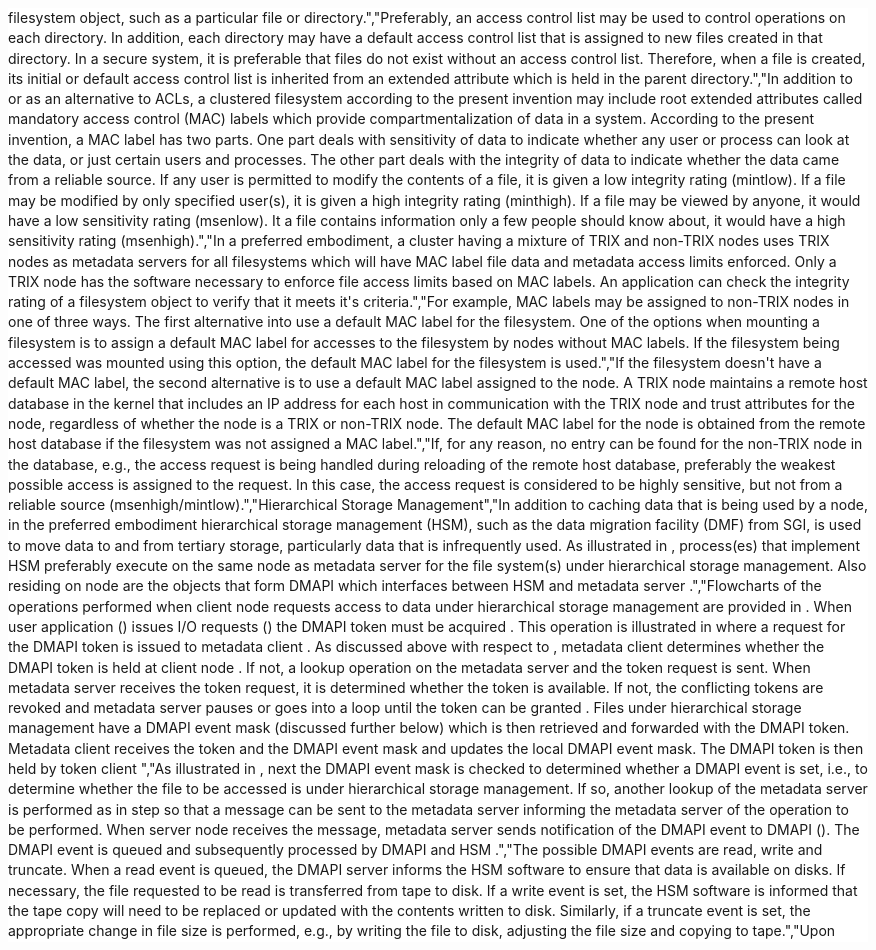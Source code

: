 filesystem object, such as a particular file or directory.","Preferably, an access control list may be used to control operations on each directory. In addition, each directory may have a default access control list that is assigned to new files created in that directory. In a secure system, it is preferable that files do not exist without an access control list. Therefore, when a file is created, its initial or default access control list is inherited from an extended attribute which is held in the parent directory.","In addition to or as an alternative to ACLs, a clustered filesystem according to the present invention may include root extended attributes called mandatory access control (MAC) labels which provide compartmentalization of data in a system. According to the present invention, a MAC label has two parts. One part deals with sensitivity of data to indicate whether any user or process can look at the data, or just certain users and processes. The other part deals with the integrity of data to indicate whether the data came from a reliable source. If any user is permitted to modify the contents of a file, it is given a low integrity rating (mintlow). If a file may be modified by only specified user(s), it is given a high integrity rating (minthigh). If a file may be viewed by anyone, it would have a low sensitivity rating (msenlow). It a file contains information only a few people should know about, it would have a high sensitivity rating (msenhigh).","In a preferred embodiment, a cluster having a mixture of TRIX and non-TRIX nodes uses TRIX nodes as metadata servers for all filesystems which will have MAC label file data and metadata access limits enforced. Only a TRIX node has the software necessary to enforce file access limits based on MAC labels. An application can check the integrity rating of a filesystem object to verify that it meets it's criteria.","For example, MAC labels may be assigned to non-TRIX nodes in one of three ways. The first alternative into use a default MAC label for the filesystem. One of the options when mounting a filesystem is to assign a default MAC label for accesses to the filesystem by nodes without MAC labels. If the filesystem being accessed was mounted using this option, the default MAC label for the filesystem is used.","If the filesystem doesn't have a default MAC label, the second alternative is to use a default MAC label assigned to the node. A TRIX node maintains a remote host database in the kernel that includes an IP address for each host in communication with the TRIX node and trust attributes for the node, regardless of whether the node is a TRIX or non-TRIX node. The default MAC label for the node is obtained from the remote host database if the filesystem was not assigned a MAC label.","If, for any reason, no entry can be found for the non-TRIX node in the database, e.g., the access request is being handled during reloading of the remote host database, preferably the weakest possible access is assigned to the request. In this case, the access request is considered to be highly sensitive, but not from a reliable source (msenhigh\/mintlow).","Hierarchical Storage Management","In addition to caching data that is being used by a node, in the preferred embodiment hierarchical storage management (HSM), such as the data migration facility (DMF) from SGI, is used to move data to and from tertiary storage, particularly data that is infrequently used. As illustrated in , process(es) that implement HSM  preferably execute on the same node as metadata server  for the file system(s) under hierarchical storage management. Also residing on node are the objects that form DMAPI  which interfaces between HSM  and metadata server .","Flowcharts of the operations performed when client node requests access to data under hierarchical storage management are provided in . When user application  () issues I\/O requests  () the DMAPI token must be acquired . This operation is illustrated in  where a request for the DMAPI token is issued  to metadata client . As discussed above with respect to , metadata client determines  whether the DMAPI token is held at client node . If not, a lookup operation on the metadata server and the token request is sent. When metadata server receives  the token request, it is determined  whether the token is available. If not, the conflicting tokens are revoked  and metadata server pauses or goes into a loop until the token can be granted . Files under hierarchical storage management have a DMAPI event mask (discussed further below) which is then retrieved  and forwarded  with the DMAPI token. Metadata client receives  the token and the DMAPI event mask and updates  the local DMAPI event mask. The DMAPI token is then held  by token client ","As illustrated in , next the DMAPI event mask is checked to determined  whether a DMAPI event is set, i.e., to determine whether the file to be accessed is under hierarchical storage management. If so, another lookup  of the metadata server is performed as in step  so that a message can be sent  to the metadata server informing the metadata server of the operation to be performed. When server node receives  the message, metadata server  sends  notification of the DMAPI event to DMAPI  (). The DMAPI event is queued  and subsequently processed  by DMAPI  and HSM .","The possible DMAPI events are read, write and truncate. When a read event is queued, the DMAPI server informs the HSM software to ensure that data is available on disks. If necessary, the file requested to be read is transferred from tape to disk. If a write event is set, the HSM software is informed that the tape copy will need to be replaced or updated with the contents written to disk. Similarly, if a truncate event is set, the appropriate change in file size is performed, e.g., by writing the file to disk, adjusting the file size and copying to tape.","Upon